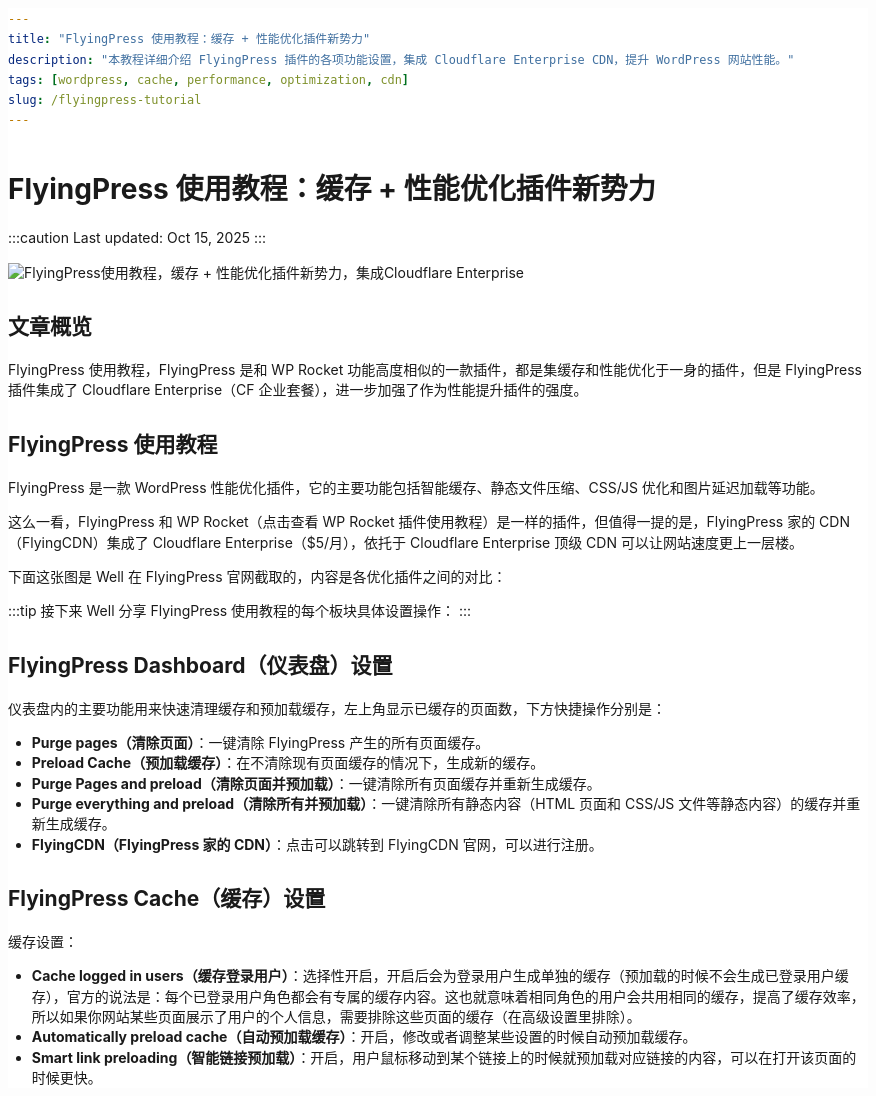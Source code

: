 ```yaml
---
title: "FlyingPress 使用教程：缓存 + 性能优化插件新势力"
description: "本教程详细介绍 FlyingPress 插件的各项功能设置，集成 Cloudflare Enterprise CDN，提升 WordPress 网站性能。"
tags: [wordpress, cache, performance, optimization, cdn]
slug: /flyingpress-tutorial
---
```


# FlyingPress 使用教程：缓存 + 性能优化插件新势力

:::caution
Last updated: Oct 15, 2025
:::

![FlyingPress使用教程，缓存 + 性能优化插件新势力，集成Cloudflare Enterprise](https://website-custom.com/wp-content/uploads/2025/03/landing-page.webp)

## 文章概览

FlyingPress 使用教程，FlyingPress 是和 WP Rocket 功能高度相似的一款插件，都是集缓存和性能优化于一身的插件，但是 FlyingPress 插件集成了 Cloudflare Enterprise（CF 企业套餐），进一步加强了作为性能提升插件的强度。

## FlyingPress 使用教程

FlyingPress 是一款 WordPress 性能优化插件，它的主要功能包括智能缓存、静态文件压缩、CSS/JS 优化和图片延迟加载等功能。

这么一看，FlyingPress 和 WP Rocket（点击查看 WP Rocket 插件使用教程）是一样的插件，但值得一提的是，FlyingPress 家的 CDN（FlyingCDN）集成了 Cloudflare Enterprise（$5/月），依托于 Cloudflare Enterprise 顶级 CDN 可以让网站速度更上一层楼。

下面这张图是 Well 在 FlyingPress 官网截取的，内容是各优化插件之间的对比：

:::tip
接下来 Well 分享 FlyingPress 使用教程的每个板块具体设置操作：
:::

## FlyingPress Dashboard（仪表盘）设置

仪表盘内的主要功能用来快速清理缓存和预加载缓存，左上角显示已缓存的页面数，下方快捷操作分别是：

- **Purge pages（清除页面）**：一键清除 FlyingPress 产生的所有页面缓存。
- **Preload Cache（预加载缓存）**：在不清除现有页面缓存的情况下，生成新的缓存。
- **Purge Pages and preload（清除页面并预加载）**：一键清除所有页面缓存并重新生成缓存。
- **Purge everything and preload（清除所有并预加载）**：一键清除所有静态内容（HTML 页面和 CSS/JS 文件等静态内容）的缓存并重新生成缓存。
- **FlyingCDN（FlyingPress 家的 CDN）**：点击可以跳转到 FlyingCDN 官网，可以进行注册。

## FlyingPress Cache（缓存）设置

缓存设置：

- **Cache logged in users（缓存登录用户）**：选择性开启，开启后会为登录用户生成单独的缓存（预加载的时候不会生成已登录用户缓存），官方的说法是：每个已登录用户角色都会有专属的缓存内容。这也就意味着相同角色的用户会共用相同的缓存，提高了缓存效率，所以如果你网站某些页面展示了用户的个人信息，需要排除这些页面的缓存（在高级设置里排除）。
- **Automatically preload cache（自动预加载缓存）**：开启，修改或者调整某些设置的时候自动预加载缓存。
- **Smart link preloading（智能链接预加载）**：开启，用户鼠标移动到某个链接上的时候就预加载对应链接的内容，可以在打开该页面的时候更快。

